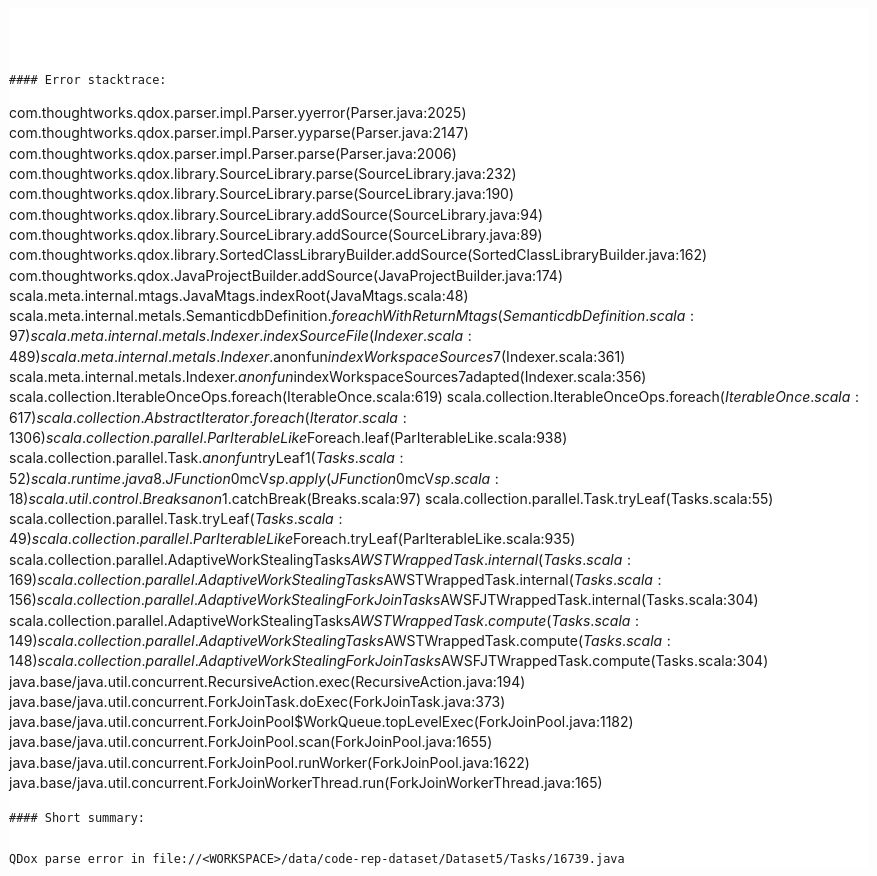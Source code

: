 ```



#### Error stacktrace:

```
com.thoughtworks.qdox.parser.impl.Parser.yyerror(Parser.java:2025)
	com.thoughtworks.qdox.parser.impl.Parser.yyparse(Parser.java:2147)
	com.thoughtworks.qdox.parser.impl.Parser.parse(Parser.java:2006)
	com.thoughtworks.qdox.library.SourceLibrary.parse(SourceLibrary.java:232)
	com.thoughtworks.qdox.library.SourceLibrary.parse(SourceLibrary.java:190)
	com.thoughtworks.qdox.library.SourceLibrary.addSource(SourceLibrary.java:94)
	com.thoughtworks.qdox.library.SourceLibrary.addSource(SourceLibrary.java:89)
	com.thoughtworks.qdox.library.SortedClassLibraryBuilder.addSource(SortedClassLibraryBuilder.java:162)
	com.thoughtworks.qdox.JavaProjectBuilder.addSource(JavaProjectBuilder.java:174)
	scala.meta.internal.mtags.JavaMtags.indexRoot(JavaMtags.scala:48)
	scala.meta.internal.metals.SemanticdbDefinition$.foreachWithReturnMtags(SemanticdbDefinition.scala:97)
	scala.meta.internal.metals.Indexer.indexSourceFile(Indexer.scala:489)
	scala.meta.internal.metals.Indexer.$anonfun$indexWorkspaceSources$7(Indexer.scala:361)
	scala.meta.internal.metals.Indexer.$anonfun$indexWorkspaceSources$7$adapted(Indexer.scala:356)
	scala.collection.IterableOnceOps.foreach(IterableOnce.scala:619)
	scala.collection.IterableOnceOps.foreach$(IterableOnce.scala:617)
	scala.collection.AbstractIterator.foreach(Iterator.scala:1306)
	scala.collection.parallel.ParIterableLike$Foreach.leaf(ParIterableLike.scala:938)
	scala.collection.parallel.Task.$anonfun$tryLeaf$1(Tasks.scala:52)
	scala.runtime.java8.JFunction0$mcV$sp.apply(JFunction0$mcV$sp.scala:18)
	scala.util.control.Breaks$$anon$1.catchBreak(Breaks.scala:97)
	scala.collection.parallel.Task.tryLeaf(Tasks.scala:55)
	scala.collection.parallel.Task.tryLeaf$(Tasks.scala:49)
	scala.collection.parallel.ParIterableLike$Foreach.tryLeaf(ParIterableLike.scala:935)
	scala.collection.parallel.AdaptiveWorkStealingTasks$AWSTWrappedTask.internal(Tasks.scala:169)
	scala.collection.parallel.AdaptiveWorkStealingTasks$AWSTWrappedTask.internal$(Tasks.scala:156)
	scala.collection.parallel.AdaptiveWorkStealingForkJoinTasks$AWSFJTWrappedTask.internal(Tasks.scala:304)
	scala.collection.parallel.AdaptiveWorkStealingTasks$AWSTWrappedTask.compute(Tasks.scala:149)
	scala.collection.parallel.AdaptiveWorkStealingTasks$AWSTWrappedTask.compute$(Tasks.scala:148)
	scala.collection.parallel.AdaptiveWorkStealingForkJoinTasks$AWSFJTWrappedTask.compute(Tasks.scala:304)
	java.base/java.util.concurrent.RecursiveAction.exec(RecursiveAction.java:194)
	java.base/java.util.concurrent.ForkJoinTask.doExec(ForkJoinTask.java:373)
	java.base/java.util.concurrent.ForkJoinPool$WorkQueue.topLevelExec(ForkJoinPool.java:1182)
	java.base/java.util.concurrent.ForkJoinPool.scan(ForkJoinPool.java:1655)
	java.base/java.util.concurrent.ForkJoinPool.runWorker(ForkJoinPool.java:1622)
	java.base/java.util.concurrent.ForkJoinWorkerThread.run(ForkJoinWorkerThread.java:165)
```
#### Short summary: 

QDox parse error in file://<WORKSPACE>/data/code-rep-dataset/Dataset5/Tasks/16739.java